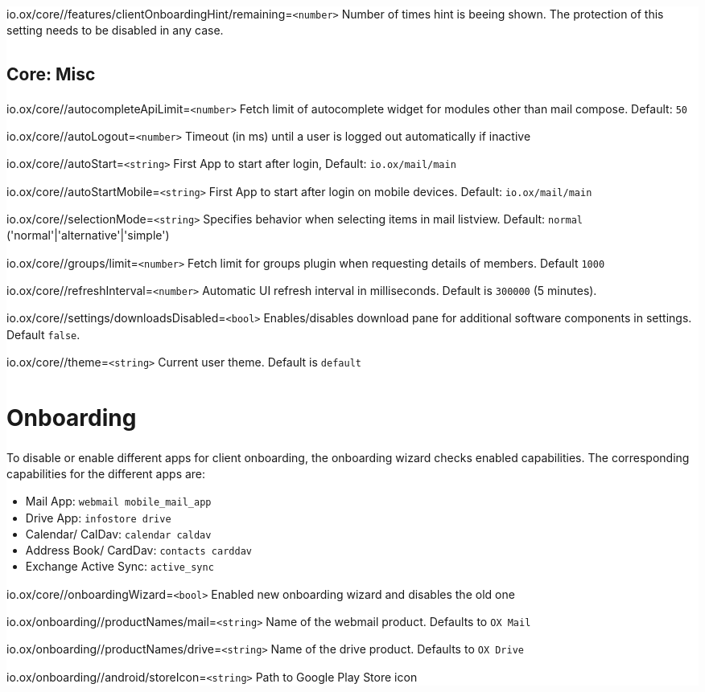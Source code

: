 <config>io.ox/core//features/clientOnboardingHint/remaining=`<number>`</config>
Number of times hint is beeing shown. The protection of this setting needs to be disabled in any case.

## Core: Misc

<config>io.ox/core//autocompleteApiLimit=`<number>`</config>
Fetch limit of autocomplete widget for modules other than mail compose. Default: `50`

<config>io.ox/core//autoLogout=`<number>`</config>
Timeout (in ms) until a user is logged out automatically if inactive

<config>io.ox/core//autoStart=`<string>`</config>
First App to start after login, Default: `io.ox/mail/main`

<config>io.ox/core//autoStartMobile=`<string>`</config>
First App to start after login on mobile devices. Default: `io.ox/mail/main`

<config>io.ox/core//selectionMode=`<string>`</config>
Specifies behavior when selecting items in mail listview. Default: `normal` ('normal'|'alternative'|'simple')

<config>io.ox/core//groups/limit=`<number>`</config>
Fetch limit for groups plugin when requesting details of members. Default `1000`

<config>io.ox/core//refreshInterval=`<number>`</config>
Automatic UI refresh interval in milliseconds. Default is `300000` (5 minutes).

<config>io.ox/core//settings/downloadsDisabled=`<bool>`</config>
Enables/disables download pane for additional software components in settings. Default `false`.

<config>io.ox/core//theme=`<string>`</config>
Current user theme. Default is `default`

# Onboarding

To disable or enable different apps for client onboarding, the onboarding wizard checks enabled capabilities.
The corresponding capabilities for the different apps are:

- Mail App: `webmail mobile_mail_app`
- Drive App: `infostore drive`
- Calendar/ CalDav: `calendar caldav`
- Address Book/ CardDav: `contacts carddav`
- Exchange Active Sync: `active_sync`

<config>io.ox/core//onboardingWizard=`<bool>`</config>
Enabled new onboarding wizard and disables the old one

<config>io.ox/onboarding//productNames/mail=`<string>`</config>
Name of the webmail product. Defaults to `OX Mail`

<config>io.ox/onboarding//productNames/drive=`<string>`</config>
Name of the drive product. Defaults to `OX Drive`

<config>io.ox/onboarding//android/storeIcon=`<string>`</config>
Path to Google Play Store icon
